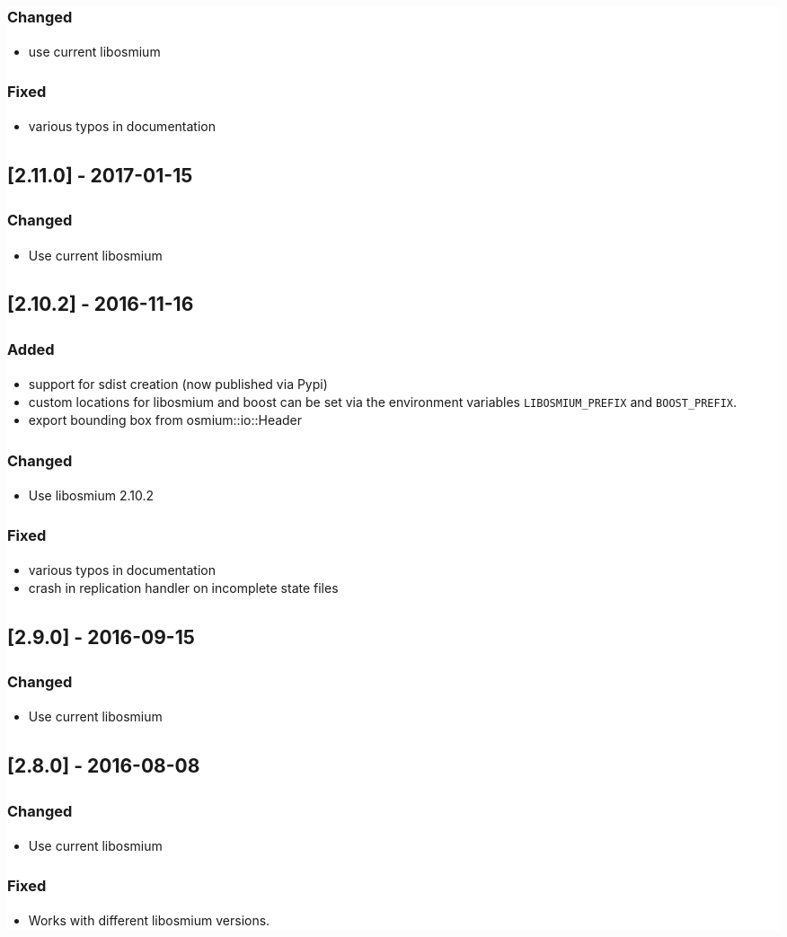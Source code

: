 ### Changed

- use current libosmium

### Fixed

- various typos in documentation

## [2.11.0] - 2017-01-15

### Changed

- Use current libosmium


## [2.10.2] - 2016-11-16

### Added

- support for sdist creation (now published via Pypi)
- custom locations for libosmium and boost can be set via the
  environment variables `LIBOSMIUM_PREFIX` and `BOOST_PREFIX`.
- export bounding box from osmium::io::Header

### Changed

- Use libosmium 2.10.2

### Fixed

- various typos in documentation
- crash in replication handler on incomplete state files


## [2.9.0] - 2016-09-15

### Changed

- Use current libosmium


## [2.8.0] - 2016-08-08

### Changed

- Use current libosmium

### Fixed

- Works with different libosmium versions.

